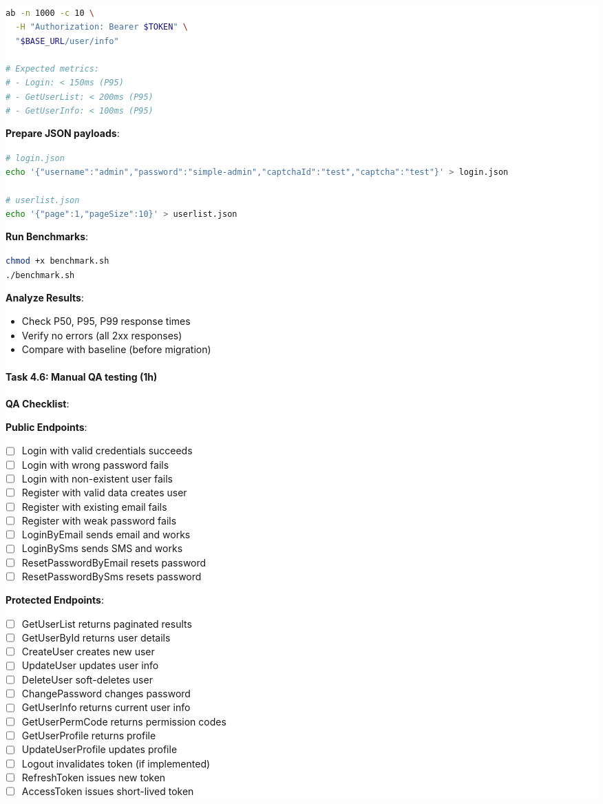 ```bash
ab -n 1000 -c 10 \
  -H "Authorization: Bearer $TOKEN" \
  "$BASE_URL/user/info"

# Expected metrics:
# - Login: < 150ms (P95)
# - GetUserList: < 200ms (P95)
# - GetUserInfo: < 100ms (P95)
```

**Prepare JSON payloads**:
```bash
# login.json
echo '{"username":"admin","password":"simple-admin","captchaId":"test","captcha":"test"}' > login.json

# userlist.json
echo '{"page":1,"pageSize":10}' > userlist.json
```

**Run Benchmarks**:
```bash
chmod +x benchmark.sh
./benchmark.sh
```

**Analyze Results**:
- Check P50, P95, P99 response times
- Verify no errors (all 2xx responses)
- Compare with baseline (before migration)

#### Task 4.6: Manual QA testing (1h)

**QA Checklist**:

**Public Endpoints**:
- [ ] Login with valid credentials succeeds
- [ ] Login with wrong password fails
- [ ] Login with non-existent user fails
- [ ] Register with valid data creates user
- [ ] Register with existing email fails
- [ ] Register with weak password fails
- [ ] LoginByEmail sends email and works
- [ ] LoginBySms sends SMS and works
- [ ] ResetPasswordByEmail resets password
- [ ] ResetPasswordBySms resets password

**Protected Endpoints**:
- [ ] GetUserList returns paginated results
- [ ] GetUserById returns user details
- [ ] CreateUser creates new user
- [ ] UpdateUser updates user info
- [ ] DeleteUser soft-deletes user
- [ ] ChangePassword changes password
- [ ] GetUserInfo returns current user info
- [ ] GetUserPermCode returns permission codes
- [ ] GetUserProfile returns profile
- [ ] UpdateUserProfile updates profile
- [ ] Logout invalidates token (if implemented)
- [ ] RefreshToken issues new token
- [ ] AccessToken issues short-lived token
